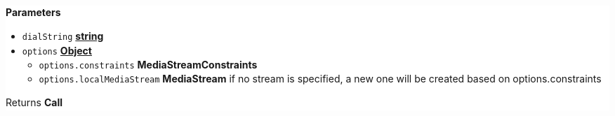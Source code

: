 **Parameters**

-   `dialString` **[string](https://developer.mozilla.org/en-US/docs/Web/JavaScript/Reference/Global_Objects/String)** 
-   `options` **[Object](https://developer.mozilla.org/en-US/docs/Web/JavaScript/Reference/Global_Objects/Object)** 
    -   `options.constraints` **MediaStreamConstraints** 
    -   `options.localMediaStream` **MediaStream** if no stream is specified, a
        new one will be created based on options.constraints

Returns **Call** 
